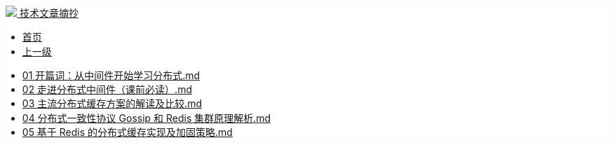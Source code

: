 <!DOCTYPE html>

<html xmlns="http://www.w3.org/1999/xhtml">
<head>
<head>
<meta content="text/html; charset=utf-8" http-equiv="Content-Type"/>
<meta content="width=device-width, initial-scale=1, maximum-scale=1.0, user-scalable=no" name="viewport"/>
<meta content="zh-cn" http-equiv="content-language"/>
<meta content="08 基于 Redis 的分布式锁实现及其踩坑案例" name="description"/>
<link href="/static/favicon.png" rel="icon"/>
<title>08 基于 Redis 的分布式锁实现及其踩坑案例 </title>
<link href="/static/index.css" rel="stylesheet"/>
<link href="/static/highlight.min.css" rel="stylesheet"/>
<script src="/static/highlight.min.js"></script>
<meta content="Hexo 4.2.0" name="generator"/>

</head>
<body>
<div class="book-container">
<div class="book-sidebar">
<div class="book-brand">
<a href="/">
<img src="/static/favicon.png"/>
<span>技术文章摘抄</span>
</a>
</div>
<div class="book-menu uncollapsible">
<ul class="uncollapsible">
<li><a class="current-tab" href="/">首页</a></li>
<li><a href="../">上一级</a></li>
</ul>
<ul class="uncollapsible">
<li>
<a class="menu-item" href="/%e4%b8%93%e6%a0%8f/%e5%88%86%e5%b8%83%e5%bc%8f%e4%b8%ad%e9%97%b4%e4%bb%b6%e5%ae%9e%e8%b7%b5%e4%b9%8b%e8%b7%af%ef%bc%88%e5%ae%8c%ef%bc%89/01%20%e5%bc%80%e7%af%87%e8%af%8d%ef%bc%9a%e4%bb%8e%e4%b8%ad%e9%97%b4%e4%bb%b6%e5%bc%80%e5%a7%8b%e5%ad%a6%e4%b9%a0%e5%88%86%e5%b8%83%e5%bc%8f.md" id="01 开篇词：从中间件开始学习分布式.md">01 开篇词：从中间件开始学习分布式.md</a>
</li>
<li>
<a class="menu-item" href="/%e4%b8%93%e6%a0%8f/%e5%88%86%e5%b8%83%e5%bc%8f%e4%b8%ad%e9%97%b4%e4%bb%b6%e5%ae%9e%e8%b7%b5%e4%b9%8b%e8%b7%af%ef%bc%88%e5%ae%8c%ef%bc%89/02%20%e8%b5%b0%e8%bf%9b%e5%88%86%e5%b8%83%e5%bc%8f%e4%b8%ad%e9%97%b4%e4%bb%b6%ef%bc%88%e8%af%be%e5%89%8d%e5%bf%85%e8%af%bb%ef%bc%89.md" id="02 走进分布式中间件（课前必读）.md">02 走进分布式中间件（课前必读）.md</a>
</li>
<li>
<a class="menu-item" href="/%e4%b8%93%e6%a0%8f/%e5%88%86%e5%b8%83%e5%bc%8f%e4%b8%ad%e9%97%b4%e4%bb%b6%e5%ae%9e%e8%b7%b5%e4%b9%8b%e8%b7%af%ef%bc%88%e5%ae%8c%ef%bc%89/03%20%e4%b8%bb%e6%b5%81%e5%88%86%e5%b8%83%e5%bc%8f%e7%bc%93%e5%ad%98%e6%96%b9%e6%a1%88%e7%9a%84%e8%a7%a3%e8%af%bb%e5%8f%8a%e6%af%94%e8%be%83.md" id="03 主流分布式缓存方案的解读及比较.md">03 主流分布式缓存方案的解读及比较.md</a>
</li>
<li>
<a class="menu-item" href="/%e4%b8%93%e6%a0%8f/%e5%88%86%e5%b8%83%e5%bc%8f%e4%b8%ad%e9%97%b4%e4%bb%b6%e5%ae%9e%e8%b7%b5%e4%b9%8b%e8%b7%af%ef%bc%88%e5%ae%8c%ef%bc%89/04%20%e5%88%86%e5%b8%83%e5%bc%8f%e4%b8%80%e8%87%b4%e6%80%a7%e5%8d%8f%e8%ae%ae%20Gossip%20%e5%92%8c%20Redis%20%e9%9b%86%e7%be%a4%e5%8e%9f%e7%90%86%e8%a7%a3%e6%9e%90.md" id="04 分布式一致性协议 Gossip 和 Redis 集群原理解析.md">04 分布式一致性协议 Gossip 和 Redis 集群原理解析.md</a>
</li>
<li>
<a class="menu-item" href="/%e4%b8%93%e6%a0%8f/%e5%88%86%e5%b8%83%e5%bc%8f%e4%b8%ad%e9%97%b4%e4%bb%b6%e5%ae%9e%e8%b7%b5%e4%b9%8b%e8%b7%af%ef%bc%88%e5%ae%8c%ef%bc%89/05%20%e5%9f%ba%e4%ba%8e%20Redis%20%e7%9a%84%e5%88%86%e5%b8%83%e5%bc%8f%e7%bc%93%e5%ad%98%e5%ae%9e%e7%8e%b0%e5%8f%8a%e5%8a%a0%e5%9b%ba%e7%ad%96%e7%95%a5.md" id="05 基于 Redis 的分布式缓存实现及加固策略.md">05 基于 Redis 的分布式缓存实现及加固策略.md</a>
</li>